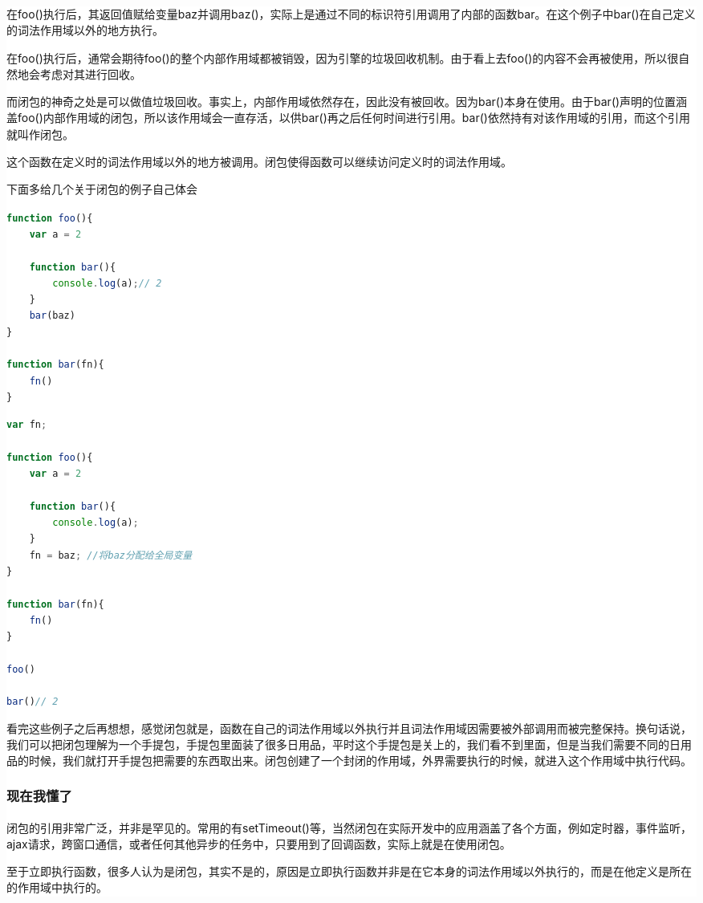 在foo()执行后，其返回值赋给变量baz并调用baz()，实际上是通过不同的标识符引用调用了内部的函数bar。在这个例子中bar()在自己定义的词法作用域以外的地方执行。

在foo()执行后，通常会期待foo()的整个内部作用域都被销毁，因为引擎的垃圾回收机制。由于看上去foo()的内容不会再被使用，所以很自然地会考虑对其进行回收。

而闭包的神奇之处是可以做值垃圾回收。事实上，内部作用域依然存在，因此没有被回收。因为bar()本身在使用。由于bar()声明的位置涵盖foo()内部作用域的闭包，所以该作用域会一直存活，以供bar()再之后任何时间进行引用。bar()依然持有对该作用域的引用，而这个引用就叫作闭包。

这个函数在定义时的词法作用域以外的地方被调用。闭包使得函数可以继续访问定义时的词法作用域。

下面多给几个关于闭包的例子自己体会

```javascript
function foo(){
    var a = 2

    function bar(){
        console.log(a);// 2
    }
    bar(baz)
}

function bar(fn){
    fn()
}
```

```javascript
var fn;

function foo(){
    var a = 2

    function bar(){
        console.log(a);
    }
    fn = baz; //将baz分配给全局变量
}

function bar(fn){
    fn()
}

foo()

bar()// 2
```
看完这些例子之后再想想，感觉闭包就是，函数在自己的词法作用域以外执行并且词法作用域因需要被外部调用而被完整保持。换句话说，我们可以把闭包理解为一个手提包，手提包里面装了很多日用品，平时这个手提包是关上的，我们看不到里面，但是当我们需要不同的日用品的时候，我们就打开手提包把需要的东西取出来。闭包创建了一个封闭的作用域，外界需要执行的时候，就进入这个作用域中执行代码。


### 现在我懂了

闭包的引用非常广泛，并非是罕见的。常用的有setTimeout()等，当然闭包在实际开发中的应用涵盖了各个方面，例如定时器，事件监听，ajax请求，跨窗口通信，或者任何其他异步的任务中，只要用到了回调函数，实际上就是在使用闭包。

至于立即执行函数，很多人认为是闭包，其实不是的，原因是立即执行函数并非是在它本身的词法作用域以外执行的，而是在他定义是所在的作用域中执行的。
